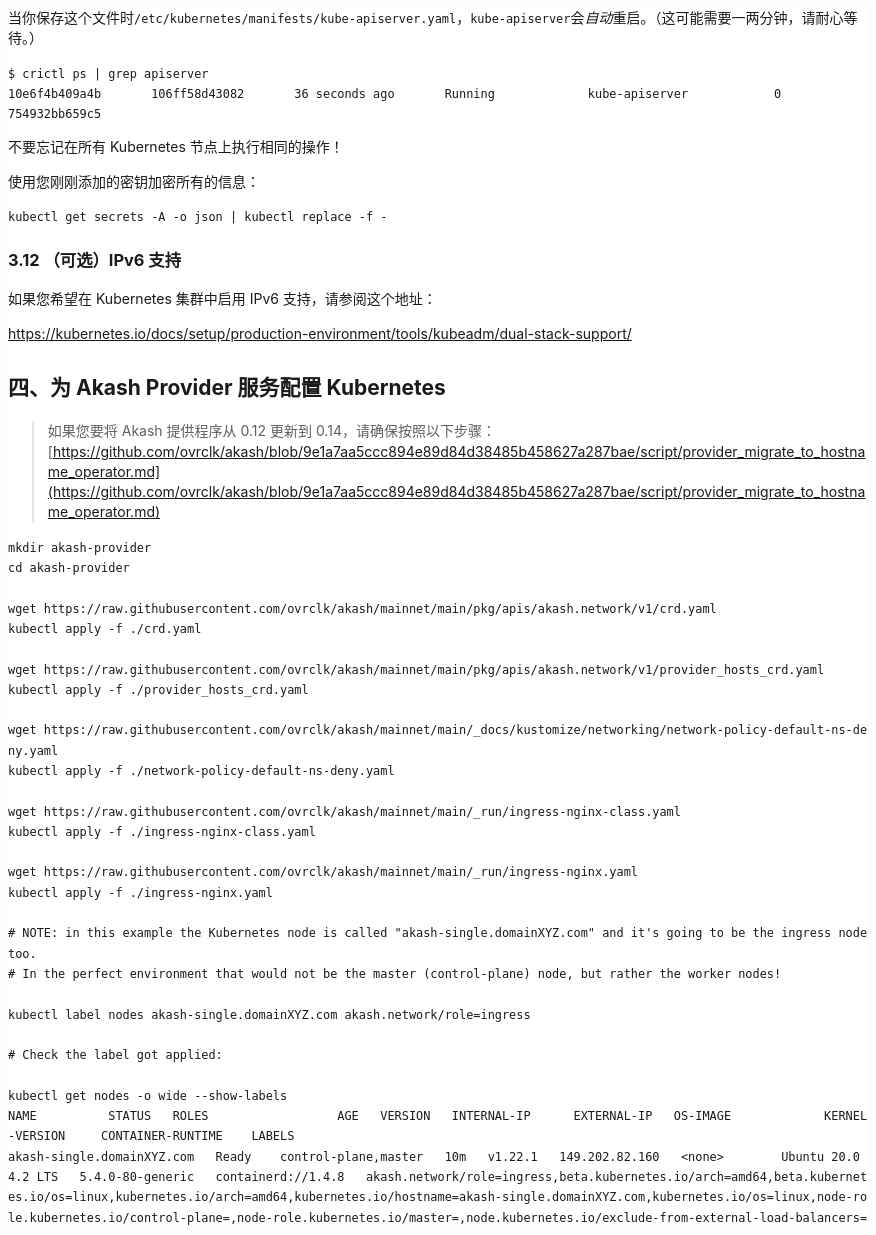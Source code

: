 当你保存这个文件时`/etc/kubernetes/manifests/kube-apiserver.yaml`，`kube-apiserver`会*自动*重启。（这可能需要一两分钟，请耐心等待。）

```shell
$ crictl ps | grep apiserver
10e6f4b409a4b       106ff58d43082       36 seconds ago       Running             kube-apiserver            0                   754932bb659c5
```

不要忘记在所有 Kubernetes 节点上执行相同的操作！

使用您刚刚添加的密钥加密所有的信息：

```shell
kubectl get secrets -A -o json | kubectl replace -f -
```

### 3.12 （可选）IPv6 支持

如果您希望在 Kubernetes 集群中启用 IPv6 支持，请参阅这个地址：

https://kubernetes.io/docs/setup/production-environment/tools/kubeadm/dual-stack-support/

## 四、为 Akash Provider 服务配置 Kubernetes

> 如果您要将 Akash 提供程序从 0.12 更新到 0.14，请确保按照以下步骤：[https://github.com/ovrclk/akash/blob/9e1a7aa5ccc894e89d84d38485b458627a287bae/script/provider_migrate_to_hostname_operator.md](https://github.com/ovrclk/akash/blob/9e1a7aa5ccc894e89d84d38485b458627a287bae/script/provider_migrate_to_hostname_operator.md)

```shell
mkdir akash-provider
cd akash-provider

wget https://raw.githubusercontent.com/ovrclk/akash/mainnet/main/pkg/apis/akash.network/v1/crd.yaml
kubectl apply -f ./crd.yaml

wget https://raw.githubusercontent.com/ovrclk/akash/mainnet/main/pkg/apis/akash.network/v1/provider_hosts_crd.yaml
kubectl apply -f ./provider_hosts_crd.yaml

wget https://raw.githubusercontent.com/ovrclk/akash/mainnet/main/_docs/kustomize/networking/network-policy-default-ns-deny.yaml
kubectl apply -f ./network-policy-default-ns-deny.yaml

wget https://raw.githubusercontent.com/ovrclk/akash/mainnet/main/_run/ingress-nginx-class.yaml
kubectl apply -f ./ingress-nginx-class.yaml

wget https://raw.githubusercontent.com/ovrclk/akash/mainnet/main/_run/ingress-nginx.yaml
kubectl apply -f ./ingress-nginx.yaml

# NOTE: in this example the Kubernetes node is called "akash-single.domainXYZ.com" and it's going to be the ingress node too.
# In the perfect environment that would not be the master (control-plane) node, but rather the worker nodes!

kubectl label nodes akash-single.domainXYZ.com akash.network/role=ingress

# Check the label got applied:

kubectl get nodes -o wide --show-labels 
NAME          STATUS   ROLES                  AGE   VERSION   INTERNAL-IP      EXTERNAL-IP   OS-IMAGE             KERNEL-VERSION     CONTAINER-RUNTIME    LABELS
akash-single.domainXYZ.com   Ready    control-plane,master   10m   v1.22.1   149.202.82.160   <none>        Ubuntu 20.04.2 LTS   5.4.0-80-generic   containerd://1.4.8   akash.network/role=ingress,beta.kubernetes.io/arch=amd64,beta.kubernetes.io/os=linux,kubernetes.io/arch=amd64,kubernetes.io/hostname=akash-single.domainXYZ.com,kubernetes.io/os=linux,node-role.kubernetes.io/control-plane=,node-role.kubernetes.io/master=,node.kubernetes.io/exclude-from-external-load-balancers=
```
